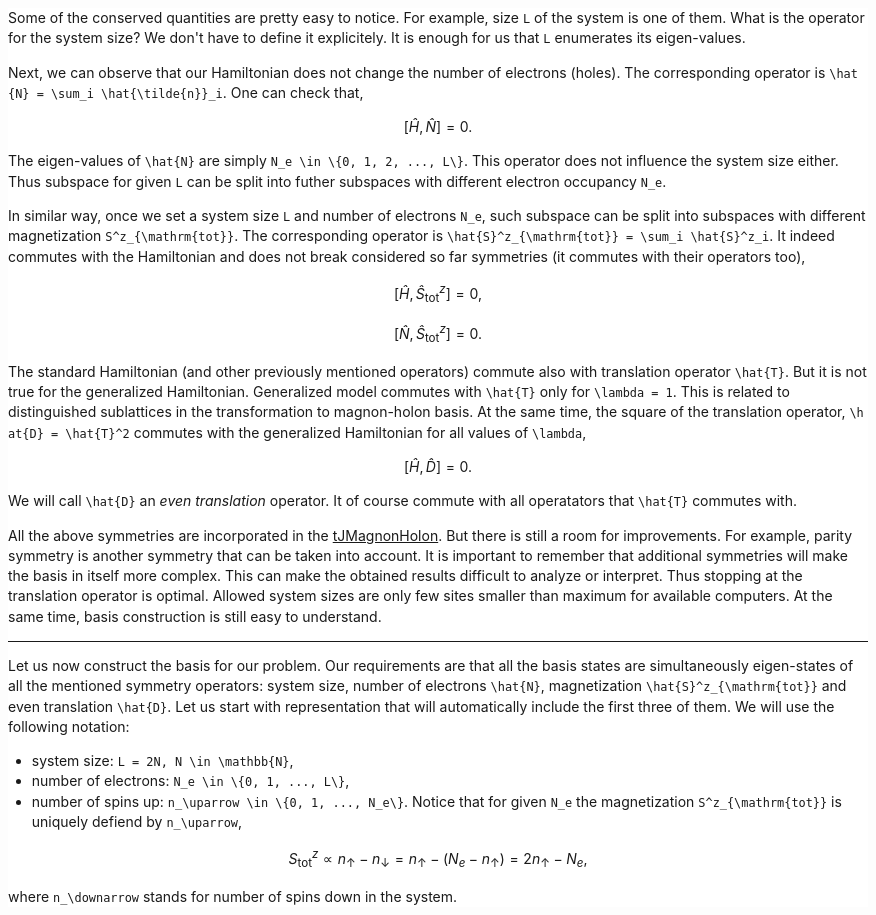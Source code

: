 Some of the conserved quantities are pretty easy to notice. For example, size ``L`` of the system is one of them. What is the operator for the system size? We don't have to define it explicitely.
It is enough for us that ``L`` enumerates its eigen-values.

Next, we can observe that our Hamiltonian does not change the number of electrons (holes). The corresponding operator is ``\hat{N} = \sum_i \hat{\tilde{n}}_i``. One can check that,
```math
[\hat{H}, \hat{N}] = 0.
```
The eigen-values of ``\hat{N}`` are simply ``N_e \in \{0, 1, 2, ..., L\}``. This operator does not influence the system size either.
Thus subspace for given ``L`` can be split into futher subspaces with different electron occupancy ``N_e``.

In similar way, once we set a system size ``L`` and number of electrons ``N_e``, such subspace can be split into subspaces with different magnetization ``S^z_{\mathrm{tot}}``.
The corresponding operator is ``\hat{S}^z_{\mathrm{tot}} = \sum_i \hat{S}^z_i``. It indeed commutes with the Hamiltonian and does not break considered so far symmetries 
(it commutes with their operators too),
```math
[\hat{H}, \hat{S}^z_{\mathrm{tot}}] = 0,
```
```math
[\hat{N}, \hat{S}^z_{\mathrm{tot}}] = 0.
```

The standard Hamiltonian (and other previously mentioned operators) commute also with translation operator ``\hat{T}``. But it is not true for the generalized Hamiltonian.
Generalized model commutes with ``\hat{T}`` only for ``\lambda = 1``.
This is related to distinguished sublattices in the transformation to magnon-holon basis.
At the same time, the square of the translation operator, ``\hat{D} = \hat{T}^2`` commutes with the generalized
Hamiltonian for all values of ``\lambda``,
```math
[\hat{H}, \hat{D}] = 0.
```
We will call ``\hat{D}`` an *even translation* operator. It of course commute with all operatators that ``\hat{T}`` commutes with.

All the above symmetries are incorporated in the [tJMagnonHolon](@ref). But there is still a room for improvements. For example, parity symmetry is another symmetry that can be taken into account.
It is important to remember that additional symmetries will make the basis in itself more complex. This can make the obtained results difficult to analyze or interpret.
Thus stopping at the translation operator is optimal. Allowed system sizes are only few sites smaller than maximum for available computers. At the same time, 
basis construction is still easy to understand.

---

Let us now construct the basis for our problem. Our requirements are that all the basis states are simultaneously eigen-states of all the mentioned symmetry operators:
system size, number of electrons ``\hat{N}``, magnetization ``\hat{S}^z_{\mathrm{tot}}`` and even translation ``\hat{D}``. Let us start with representation that will
automatically include the first three of them. We will use the following notation:
- system size: ``L = 2N, N \in \mathbb{N}``,
- number of electrons: ``N_e \in \{0, 1, ..., L\}``,
- number of spins up: ``n_\uparrow \in \{0, 1, ..., N_e\}``.
Notice that for given ``N_e`` the magnetization ``S^z_{\mathrm{tot}}`` is uniquely defiend by ``n_\uparrow``,
```math
    S^z_{\mathrm{tot}} \propto n_\uparrow - n_\downarrow = n_\uparrow - (N_e - n_\uparrow) = 2n_\uparrow - N_e,
```
where ``n_\downarrow`` stands for number of spins down in the system. 
